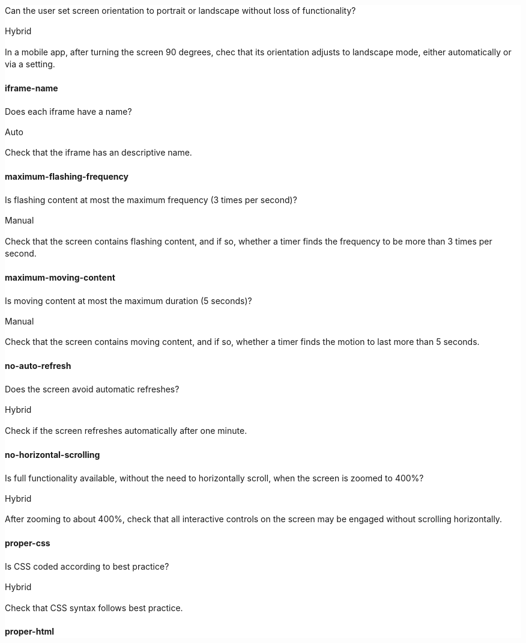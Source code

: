 Can the user set screen orientation to portrait or landscape without loss of functionality?

Hybrid

In a mobile app, after turning the screen 90 degrees, chec that its orientation adjusts to landscape mode, either automatically or via a setting.

#### iframe-name

Does each iframe have a name?

Auto

Check that the iframe has an descriptive name.

#### maximum-flashing-frequency

Is flashing content at most the maximum frequency (3 times per second)?

Manual

Check that the screen contains flashing content, and if so, whether a timer finds the frequency to be more than 3 times per second.

#### maximum-moving-content

Is moving content at most the maximum duration (5 seconds)?

Manual

Check that the screen contains moving content, and if so, whether a timer finds the motion to last more than 5 seconds.

#### no-auto-refresh

Does the screen avoid automatic refreshes?

Hybrid

Check if the screen refreshes automatically after one minute.

#### no-horizontal-scrolling

Is full functionality available, without the need to horizontally scroll, when the screen is zoomed to 400%?

Hybrid

After zooming to about 400%, check that all interactive controls on the screen may be engaged without scrolling horizontally.

#### proper-css

Is CSS coded according to best practice?

Hybrid

Check that CSS syntax follows best practice.

#### proper-html
